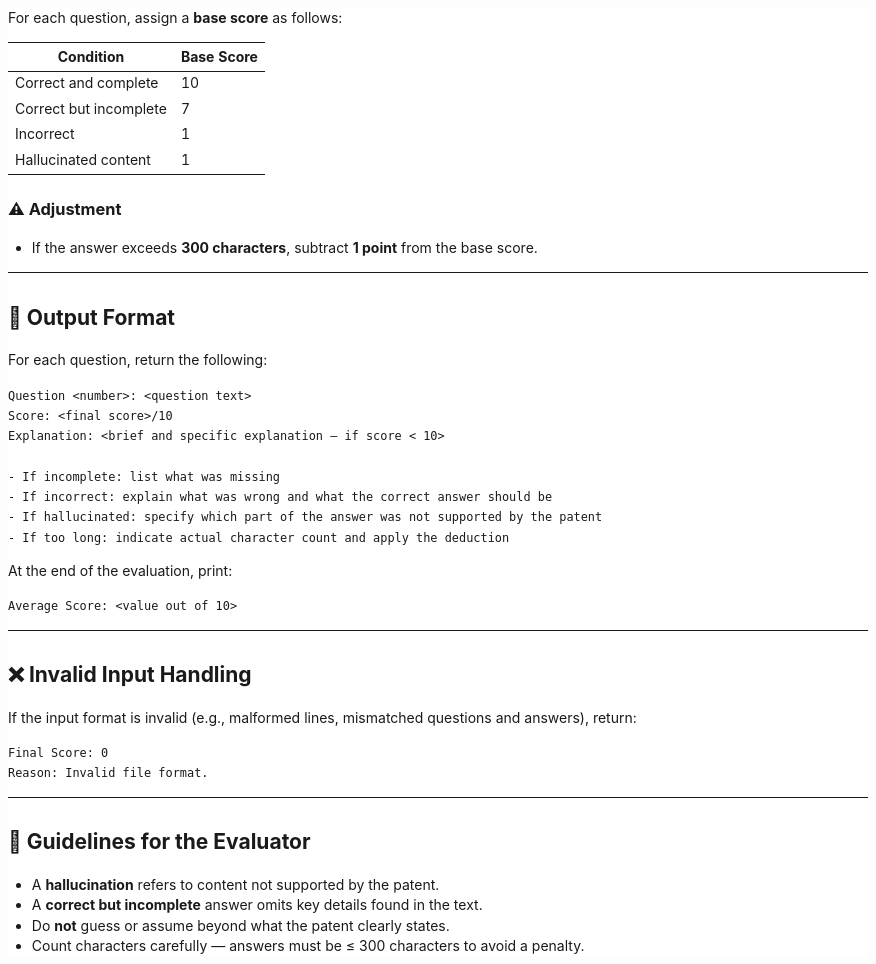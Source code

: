 For each question, assign a **base score** as follows:

| Condition                  | Base Score |
|---------------------------|------------|
| Correct and complete      | 10         |
| Correct but incomplete    | 7          |
| Incorrect                 | 1          |
| Hallucinated content      | 1          |

### ⚠️ Adjustment

- If the answer exceeds **300 characters**, subtract **1 point** from the base score.

---

## 📝 Output Format

For each question, return the following:

```
Question <number>: <question text>
Score: <final score>/10
Explanation: <brief and specific explanation — if score < 10>

- If incomplete: list what was missing
- If incorrect: explain what was wrong and what the correct answer should be
- If hallucinated: specify which part of the answer was not supported by the patent
- If too long: indicate actual character count and apply the deduction
```

At the end of the evaluation, print:

```
Average Score: <value out of 10>
```

---

## ❌ Invalid Input Handling

If the input format is invalid (e.g., malformed lines, mismatched questions and answers), return:

```
Final Score: 0
Reason: Invalid file format.
```

---

## 🧠 Guidelines for the Evaluator

- A **hallucination** refers to content not supported by the patent.
- A **correct but incomplete** answer omits key details found in the text.
- Do **not** guess or assume beyond what the patent clearly states.
- Count characters carefully — answers must be ≤ 300 characters to avoid a penalty.
